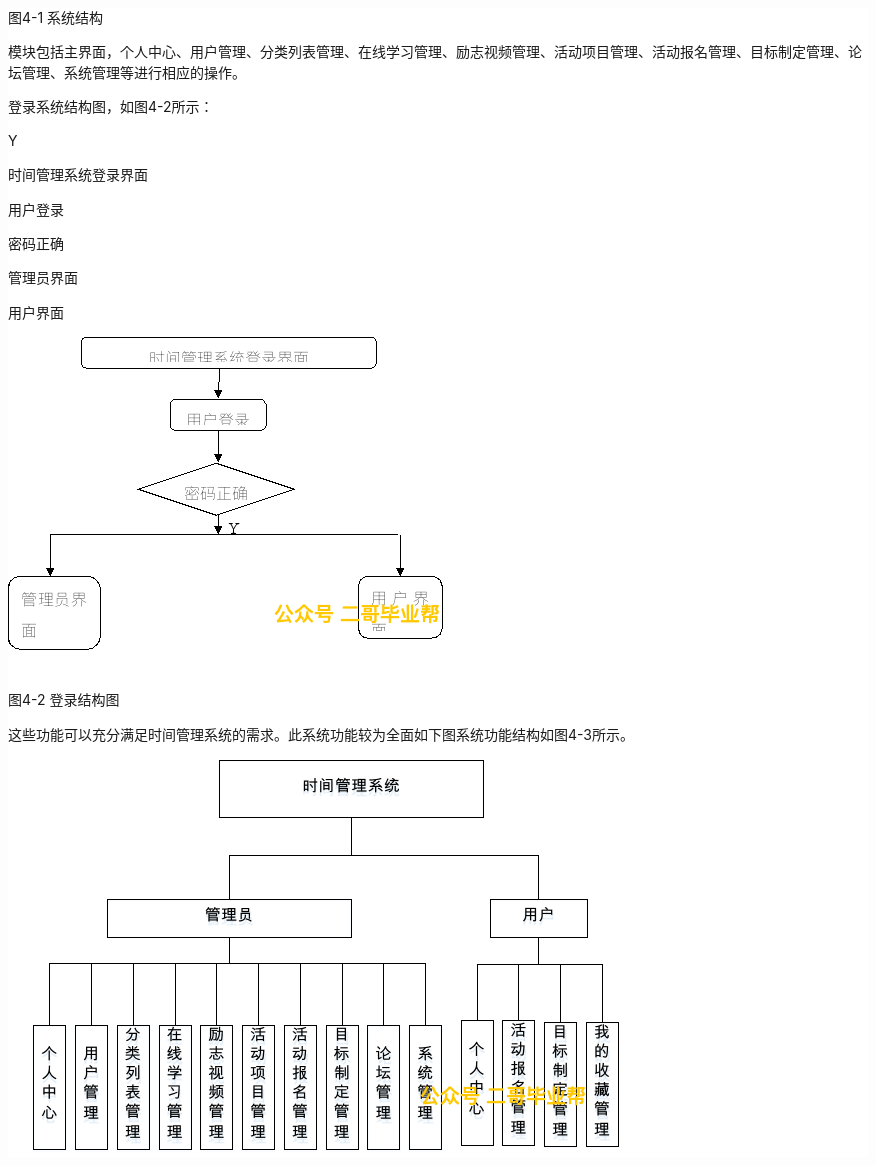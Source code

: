 图4-1  系统结构

模块包括主界面，个人中心、用户管理、分类列表管理、在线学习管理、励志视频管理、活动项目管理、活动报名管理、目标制定管理、论坛管理、系统管理等进行相应的操作。

登录系统结构图，如图4-2所示：

Y

时间管理系统登录界面

用户登录

密码正确

管理员界面

用户界面

![](/md/blog.008.png)

图4-2 登录结构图

这些功能可以充分满足时间管理系统的需求。此系统功能较为全面如下图系统功能结构如图4-3所示。

![](/md/blog.009.png)
